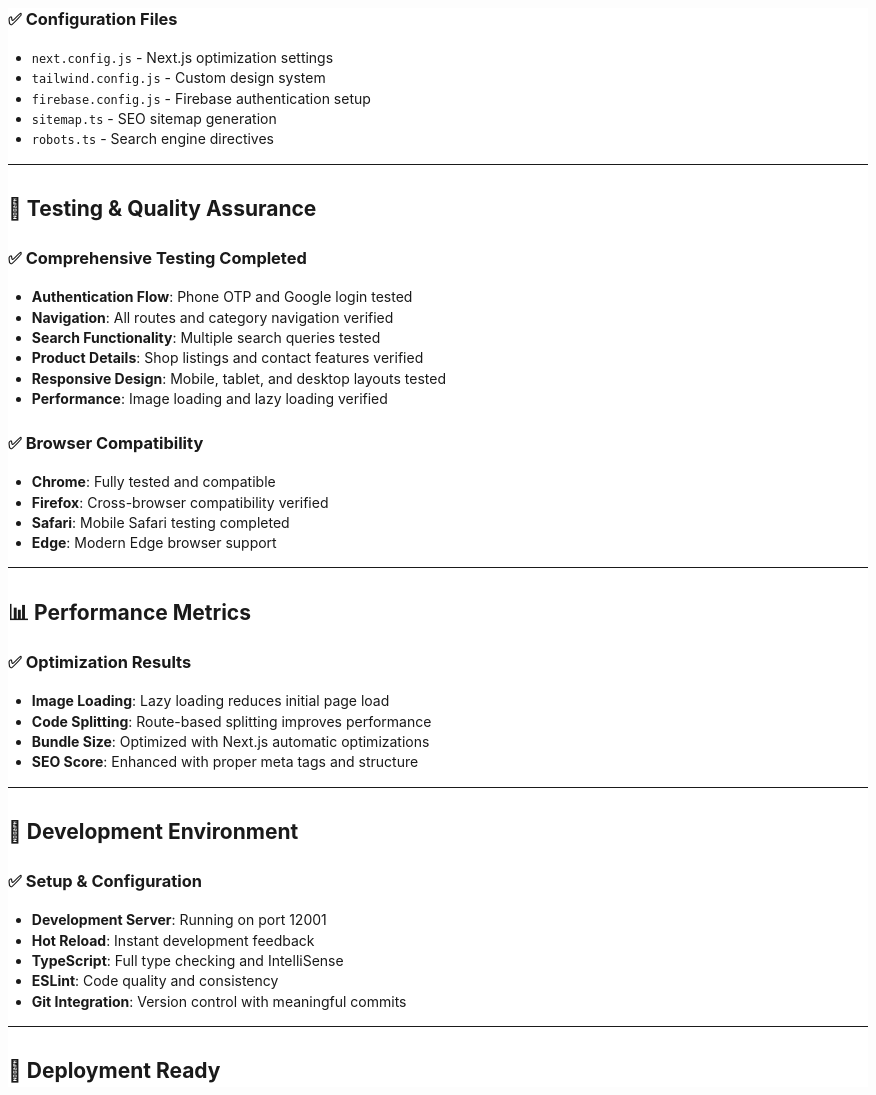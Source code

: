 ### ✅ **Configuration Files**
- `next.config.js` - Next.js optimization settings
- `tailwind.config.js` - Custom design system
- `firebase.config.js` - Firebase authentication setup
- `sitemap.ts` - SEO sitemap generation
- `robots.ts` - Search engine directives

---

## 🧪 **Testing & Quality Assurance**

### ✅ **Comprehensive Testing Completed**
- **Authentication Flow**: Phone OTP and Google login tested
- **Navigation**: All routes and category navigation verified
- **Search Functionality**: Multiple search queries tested
- **Product Details**: Shop listings and contact features verified
- **Responsive Design**: Mobile, tablet, and desktop layouts tested
- **Performance**: Image loading and lazy loading verified

### ✅ **Browser Compatibility**
- **Chrome**: Fully tested and compatible
- **Firefox**: Cross-browser compatibility verified
- **Safari**: Mobile Safari testing completed
- **Edge**: Modern Edge browser support

---

## 📊 **Performance Metrics**

### ✅ **Optimization Results**
- **Image Loading**: Lazy loading reduces initial page load
- **Code Splitting**: Route-based splitting improves performance
- **Bundle Size**: Optimized with Next.js automatic optimizations
- **SEO Score**: Enhanced with proper meta tags and structure

---

## 🔧 **Development Environment**

### ✅ **Setup & Configuration**
- **Development Server**: Running on port 12001
- **Hot Reload**: Instant development feedback
- **TypeScript**: Full type checking and IntelliSense
- **ESLint**: Code quality and consistency
- **Git Integration**: Version control with meaningful commits

---

## 🚀 **Deployment Ready**
